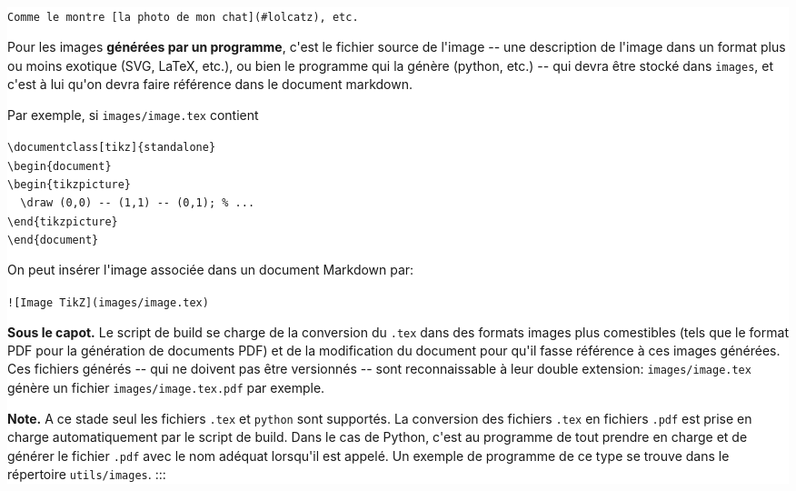     Comme le montre [la photo de mon chat](#lolcatz), etc.

Pour les images **générées par un programme**, c'est le fichier source
de l'image -- une description de l'image dans un format plus ou moins
exotique (SVG, LaTeX, etc.), ou bien le programme qui la génère (python,
etc.) -- qui devra être stocké dans `images`, et c'est à lui qu'on devra
faire référence dans le document markdown.

Par exemple, si `images/image.tex` contient

    \documentclass[tikz]{standalone}
    \begin{document}
    \begin{tikzpicture}
      \draw (0,0) -- (1,1) -- (0,1); % ...
    \end{tikzpicture}
    \end{document}

On peut insérer l'image associée dans un document Markdown par:

    ![Image TikZ](images/image.tex)

**Sous le capot.** Le script de build se charge de la conversion du
`.tex` dans des formats images plus comestibles (tels que le format PDF
pour la génération de documents PDF) et de la modification du document
pour qu'il fasse référence à ces images générées. Ces fichiers générés
-- qui ne doivent pas être versionnés -- sont reconnaissable à leur
double extension: `images/image.tex` génère un fichier
`images/image.tex.pdf` par exemple.

**Note.** A ce stade seul les fichiers `.tex` et `python` sont
supportés. La conversion des fichiers `.tex` en fichiers `.pdf` est
prise en charge automatiquement par le script de build. Dans le cas de
Python, c'est au programme de tout prendre en charge et de générer le
fichier `.pdf` avec le nom adéquat lorsqu'il est appelé. Un exemple de
programme de ce type se trouve dans le répertoire `utils/images`.
:::

[^1]: Ce document est un des produits du projet [$\mbox{\faGithub}$
    `boisgera/CDIS`](https://github.com/), initié par la collaboration
    de [(S)ébastien
    Boisgérault](mailto:sebastien.boisgerault@mines-paristech.fr)
    (CAOR), [(T)homas Romary](mailto:thomas.romary@mines-paristech.fr)
    et [(E)milie Chautru](mailto:emilie.chautru@mines-paristech.fr)
    (GEOSCIENCES), [(P)auline
    Bernard](mailto:pauline.bernard@mines-paristech.fr) (CAS), avec la
    contribution de [Gabriel
    Stoltz](mailto:gabriel-stolz@mines-paristech.fr) (Ecole des Ponts
    ParisTech, CERMICS). Il est mis à disposition selon les termes de
    [la licence Creative Commons "attribution -- pas d'utilisation
    commerciale -- partage dans les mêmes conditions" 4.0
    internationale](http://creativecommons.org/licenses/by-nc-sa/).

[^2]: Si *in fine* on génère des documents contenant plusieurs
    chapitres, où si l'on génère des documents HTML, il faudra
    (automatiquement) détecter et réinterpréter ces liens pour les
    adapter au nouveau contexte.


[^3]: voir en particulier [la remarque de Mattew